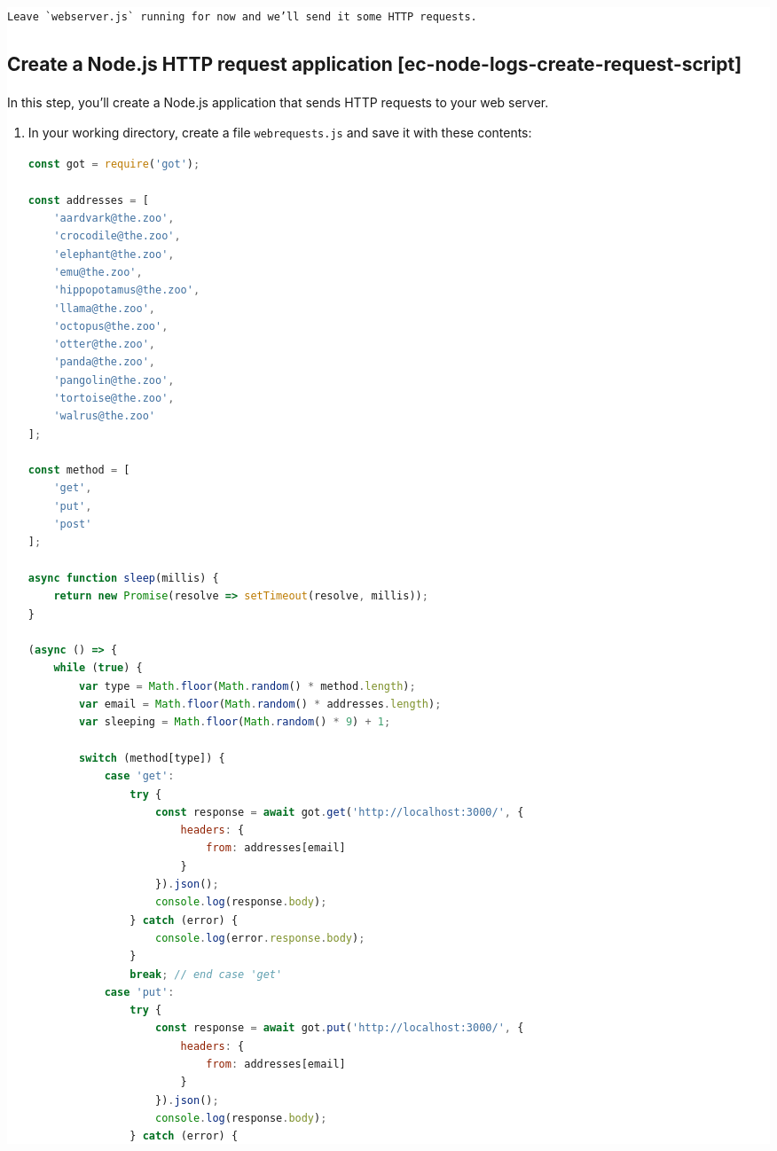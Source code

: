     Leave `webserver.js` running for now and we’ll send it some HTTP requests.



## Create a Node.js HTTP request application [ec-node-logs-create-request-script]

In this step, you’ll create a Node.js application that sends HTTP requests to your web server.

1. In your working directory, create a file `webrequests.js` and save it with these contents:

    ```javascript
    const got = require('got');

    const addresses = [
        'aardvark@the.zoo',
        'crocodile@the.zoo',
        'elephant@the.zoo',
        'emu@the.zoo',
        'hippopotamus@the.zoo',
        'llama@the.zoo',
        'octopus@the.zoo',
        'otter@the.zoo',
        'panda@the.zoo',
        'pangolin@the.zoo',
        'tortoise@the.zoo',
        'walrus@the.zoo'
    ];

    const method = [
        'get',
        'put',
        'post'
    ];

    async function sleep(millis) {
        return new Promise(resolve => setTimeout(resolve, millis));
    }

    (async () => {
        while (true) {
            var type = Math.floor(Math.random() * method.length);
            var email = Math.floor(Math.random() * addresses.length);
            var sleeping = Math.floor(Math.random() * 9) + 1;

            switch (method[type]) {
                case 'get':
                    try {
                        const response = await got.get('http://localhost:3000/', {
                            headers: {
                                from: addresses[email]
                            }
                        }).json();
                        console.log(response.body);
                    } catch (error) {
                        console.log(error.response.body);
                    }
                    break; // end case 'get'
                case 'put':
                    try {
                        const response = await got.put('http://localhost:3000/', {
                            headers: {
                                from: addresses[email]
                            }
                        }).json();
                        console.log(response.body);
                    } catch (error) {